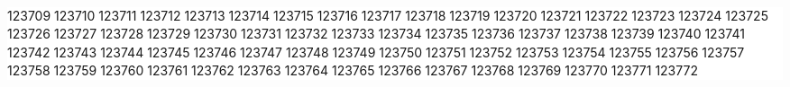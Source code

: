 123709
123710
123711
123712
123713
123714
123715
123716
123717
123718
123719
123720
123721
123722
123723
123724
123725
123726
123727
123728
123729
123730
123731
123732
123733
123734
123735
123736
123737
123738
123739
123740
123741
123742
123743
123744
123745
123746
123747
123748
123749
123750
123751
123752
123753
123754
123755
123756
123757
123758
123759
123760
123761
123762
123763
123764
123765
123766
123767
123768
123769
123770
123771
123772